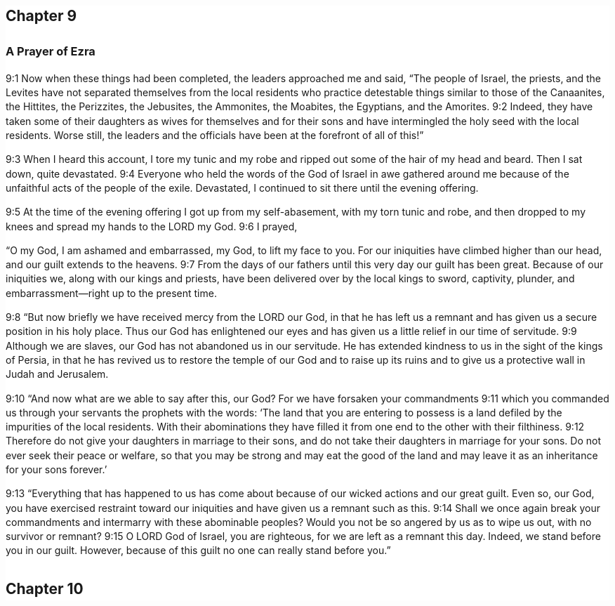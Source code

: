 ## Chapter 9

### A Prayer of Ezra

<a name="15:9:1">9:1</a> Now when these things had been completed, the leaders approached me and said, “The people of Israel, the priests, and the Levites have not separated themselves from the local residents who practice detestable things similar to those of the Canaanites, the Hittites, the Perizzites, the Jebusites, the Ammonites, the Moabites, the Egyptians, and the Amorites. <a name="15:9:2">9:2</a> Indeed, they have taken some of their daughters as wives for themselves and for their sons and have intermingled the holy seed with the local residents. Worse still, the leaders and the officials have been at the forefront of all of this!”

<a name="15:9:3">9:3</a> When I heard this account, I tore my tunic and my robe and ripped out some of the hair of my head and beard. Then I sat down, quite devastated. <a name="15:9:4">9:4</a> Everyone who held the words of the God of Israel in awe gathered around me because of the unfaithful acts of the people of the exile. Devastated, I continued to sit there until the evening offering.

<a name="15:9:5">9:5</a> At the time of the evening offering I got up from my self-abasement, with my torn tunic and robe, and then dropped to my knees and spread my hands to the LORD my God. <a name="15:9:6">9:6</a> I prayed,

“O my God, I am ashamed and embarrassed, my God, to lift my face to you. For our iniquities have climbed higher than our head, and our guilt extends to the heavens. <a name="15:9:7">9:7</a> From the days of our fathers until this very day our guilt has been great. Because of our iniquities we, along with our kings and priests, have been delivered over by the local kings to sword, captivity, plunder, and embarrassment—right up to the present time.

<a name="15:9:8">9:8</a> “But now briefly we have received mercy from the LORD our God, in that he has left us a remnant and has given us a secure position in his holy place. Thus our God has enlightened our eyes and has given us a little relief in our time of servitude. <a name="15:9:9">9:9</a> Although we are slaves, our God has not abandoned us in our servitude. He has extended kindness to us in the sight of the kings of Persia, in that he has revived us to restore the temple of our God and to raise up its ruins and to give us a protective wall in Judah and Jerusalem.

<a name="15:9:10">9:10</a> “And now what are we able to say after this, our God? For we have forsaken your commandments <a name="15:9:11">9:11</a> which you commanded us through your servants the prophets with the words: ‘The land that you are entering to possess is a land defiled by the impurities of the local residents. With their abominations they have filled it from one end to the other with their filthiness. <a name="15:9:12">9:12</a> Therefore do not give your daughters in marriage to their sons, and do not take their daughters in marriage for your sons. Do not ever seek their peace or welfare, so that you may be strong and may eat the good of the land and may leave it as an inheritance for your sons forever.’

<a name="15:9:13">9:13</a> “Everything that has happened to us has come about because of our wicked actions and our great guilt. Even so, our God, you have exercised restraint toward our iniquities and have given us a remnant such as this. <a name="15:9:14">9:14</a> Shall we once again break your commandments and intermarry with these abominable peoples? Would you not be so angered by us as to wipe us out, with no survivor or remnant? <a name="15:9:15">9:15</a> O LORD God of Israel, you are righteous, for we are left as a remnant this day. Indeed, we stand before you in our guilt. However, because of this guilt no one can really stand before you.”

## Chapter 10
